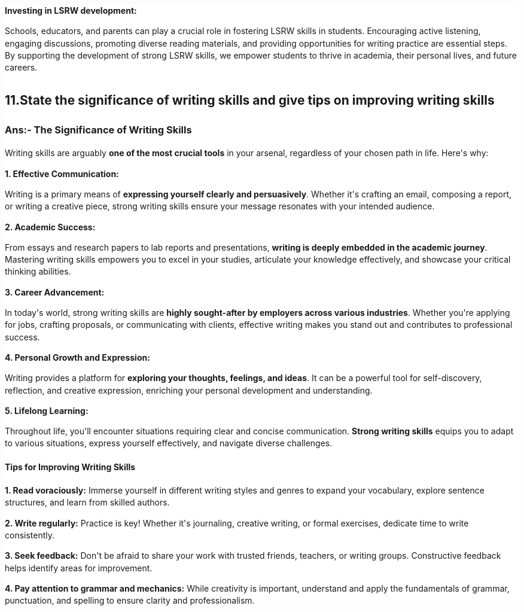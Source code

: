 **Investing in LSRW development:**

Schools, educators, and parents can play a crucial role in fostering LSRW skills in students. Encouraging active listening, engaging discussions, promoting diverse reading materials, and providing opportunities for writing practice are essential steps. By supporting the development of strong LSRW skills, we empower students to thrive in academia, their personal lives, and future careers.

## 11.State the significance of writing skills and give tips on improving writing skills

### Ans:- The Significance of Writing Skills

Writing skills are arguably **one of the most crucial tools** in your arsenal, regardless of your chosen path in life. Here's why:

**1. Effective Communication:**

Writing is a primary means of **expressing yourself clearly and persuasively**. Whether it's crafting an email, composing a report, or writing a creative piece, strong writing skills ensure your message resonates with your intended audience.

**2. Academic Success:**

From essays and research papers to lab reports and presentations,  **writing is deeply embedded in the academic journey**. Mastering writing skills empowers you to excel in your studies, articulate your knowledge effectively, and showcase your critical thinking abilities.

**3. Career Advancement:**

In today's world, strong writing skills are **highly sought-after by employers across various industries**. Whether you're applying for jobs, crafting proposals, or communicating with clients, effective writing makes you stand out and contributes to professional success.

**4. Personal Growth and Expression:**

Writing provides a platform for **exploring your thoughts, feelings, and ideas**. It can be a powerful tool for self-discovery, reflection, and creative expression, enriching your personal development and understanding.

**5. Lifelong Learning:**

Throughout life, you'll encounter situations requiring clear and concise communication.  **Strong writing skills** equips you to adapt to various situations, express yourself effectively, and navigate diverse challenges.

#### Tips for Improving Writing Skills

**1. Read voraciously:** Immerse yourself in different writing styles and genres to expand your vocabulary, explore sentence structures, and learn from skilled authors.

**2. Write regularly:** Practice is key! Whether it's journaling, creative writing, or formal exercises, dedicate time to write consistently.

**3. Seek feedback:** Don't be afraid to share your work with trusted friends, teachers, or writing groups. Constructive feedback helps identify areas for improvement.

**4. Pay attention to grammar and mechanics:** While creativity is important, understand and apply the fundamentals of grammar, punctuation, and spelling to ensure clarity and professionalism.
